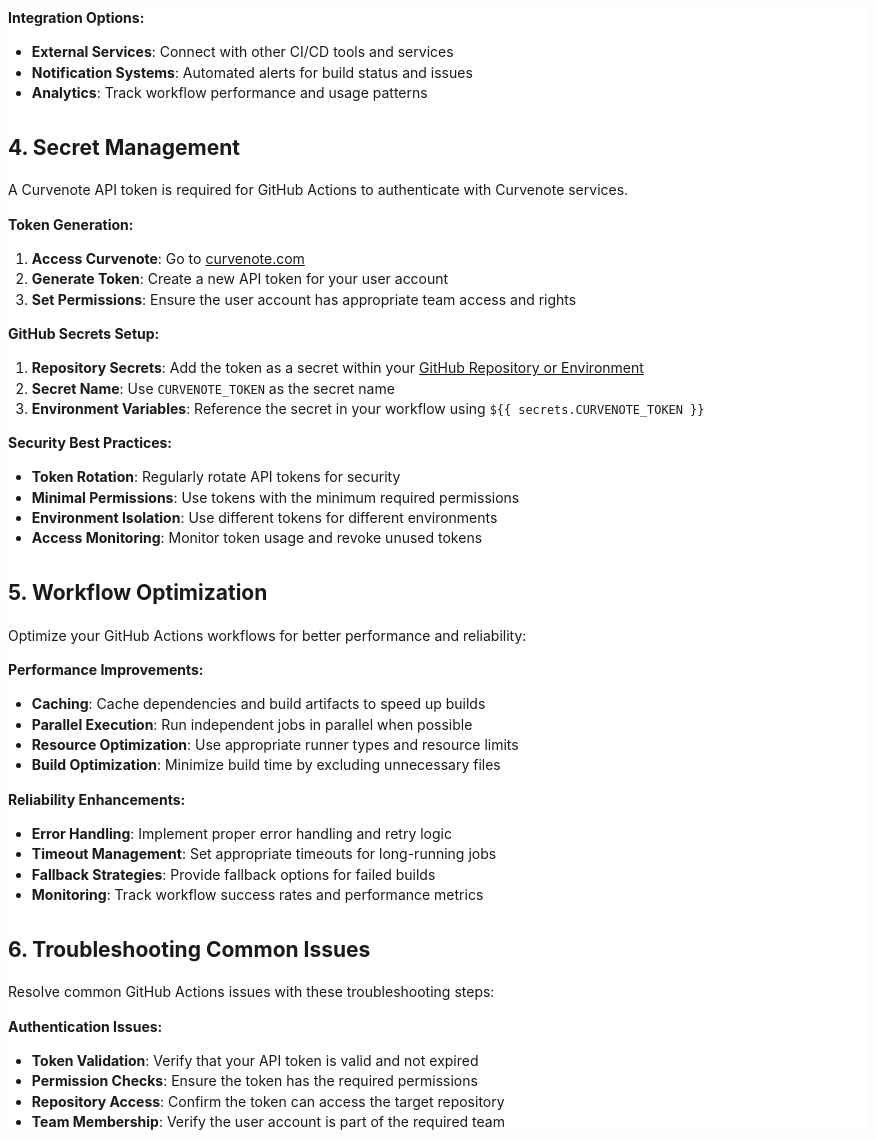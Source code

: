 **Integration Options:**
- **External Services**: Connect with other CI/CD tools and services
- **Notification Systems**: Automated alerts for build status and issues
- **Analytics**: Track workflow performance and usage patterns

## 4. Secret Management

A Curvenote API token is required for GitHub Actions to authenticate with Curvenote services.

**Token Generation:**
1. **Access Curvenote**: Go to [curvenote.com](https://curvenote.com/profile?settings=true&tab=profile-api&subtab=general)
2. **Generate Token**: Create a new API token for your user account
3. **Set Permissions**: Ensure the user account has appropriate team access and rights

**GitHub Secrets Setup:**
1. **Repository Secrets**: Add the token as a secret within your [GitHub Repository or Environment](https://docs.github.com/en/actions/security-guides/using-secrets-in-github-actions)
2. **Secret Name**: Use `CURVENOTE_TOKEN` as the secret name
3. **Environment Variables**: Reference the secret in your workflow using `${{ secrets.CURVENOTE_TOKEN }}`

**Security Best Practices:**
- **Token Rotation**: Regularly rotate API tokens for security
- **Minimal Permissions**: Use tokens with the minimum required permissions
- **Environment Isolation**: Use different tokens for different environments
- **Access Monitoring**: Monitor token usage and revoke unused tokens

## 5. Workflow Optimization

Optimize your GitHub Actions workflows for better performance and reliability:

**Performance Improvements:**
- **Caching**: Cache dependencies and build artifacts to speed up builds
- **Parallel Execution**: Run independent jobs in parallel when possible
- **Resource Optimization**: Use appropriate runner types and resource limits
- **Build Optimization**: Minimize build time by excluding unnecessary files

**Reliability Enhancements:**
- **Error Handling**: Implement proper error handling and retry logic
- **Timeout Management**: Set appropriate timeouts for long-running jobs
- **Fallback Strategies**: Provide fallback options for failed builds
- **Monitoring**: Track workflow success rates and performance metrics

## 6. Troubleshooting Common Issues

Resolve common GitHub Actions issues with these troubleshooting steps:

**Authentication Issues:**
- **Token Validation**: Verify that your API token is valid and not expired
- **Permission Checks**: Ensure the token has the required permissions
- **Repository Access**: Confirm the token can access the target repository
- **Team Membership**: Verify the user account is part of the required team
